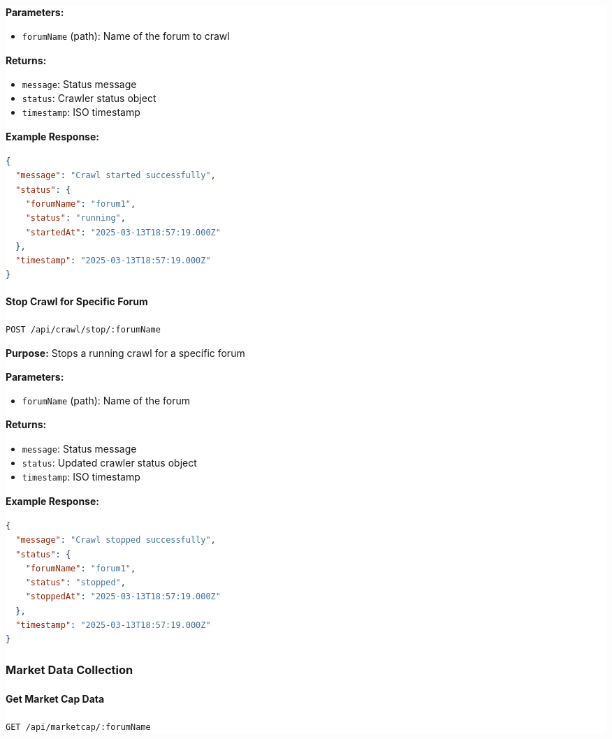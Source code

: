 **Parameters:**
- `forumName` (path): Name of the forum to crawl

**Returns:**
- `message`: Status message
- `status`: Crawler status object
- `timestamp`: ISO timestamp

**Example Response:**
```json
{
  "message": "Crawl started successfully",
  "status": {
    "forumName": "forum1",
    "status": "running",
    "startedAt": "2025-03-13T18:57:19.000Z"
  },
  "timestamp": "2025-03-13T18:57:19.000Z"
}
```

#### Stop Crawl for Specific Forum
```
POST /api/crawl/stop/:forumName
```

**Purpose:** Stops a running crawl for a specific forum

**Parameters:**
- `forumName` (path): Name of the forum

**Returns:**
- `message`: Status message
- `status`: Updated crawler status object
- `timestamp`: ISO timestamp

**Example Response:**
```json
{
  "message": "Crawl stopped successfully",
  "status": {
    "forumName": "forum1",
    "status": "stopped",
    "stoppedAt": "2025-03-13T18:57:19.000Z"
  },
  "timestamp": "2025-03-13T18:57:19.000Z"
}
```

### Market Data Collection

#### Get Market Cap Data
```
GET /api/marketcap/:forumName
```
